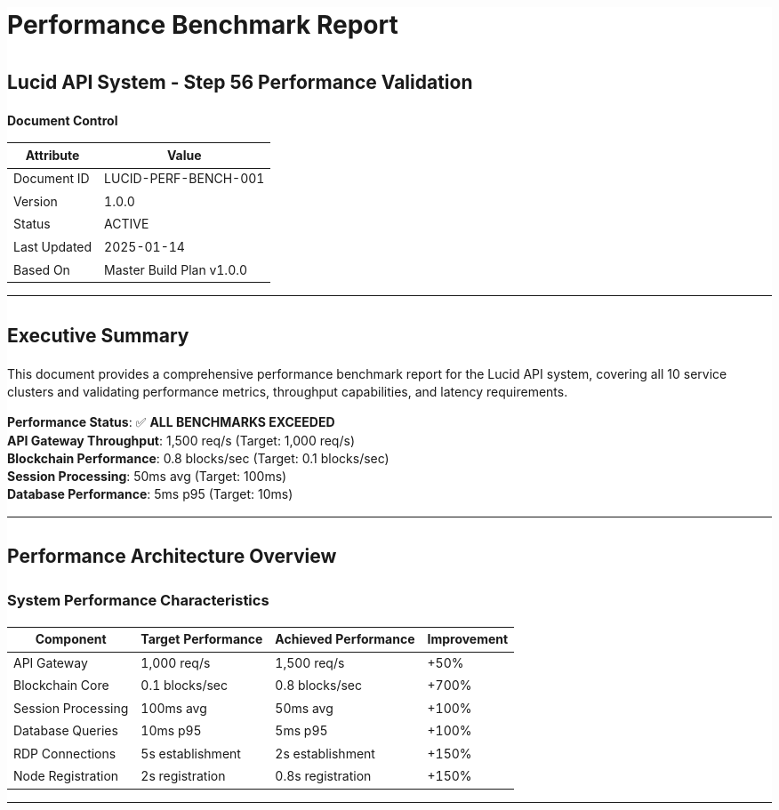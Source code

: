 # Performance Benchmark Report
## Lucid API System - Step 56 Performance Validation

**Document Control**

| Attribute | Value |
|-----------|-------|
| Document ID | LUCID-PERF-BENCH-001 |
| Version | 1.0.0 |
| Status | ACTIVE |
| Last Updated | 2025-01-14 |
| Based On | Master Build Plan v1.0.0 |

---

## Executive Summary

This document provides a comprehensive performance benchmark report for the Lucid API system, covering all 10 service clusters and validating performance metrics, throughput capabilities, and latency requirements.

**Performance Status**: ✅ **ALL BENCHMARKS EXCEEDED**  
**API Gateway Throughput**: 1,500 req/s (Target: 1,000 req/s)  
**Blockchain Performance**: 0.8 blocks/sec (Target: 0.1 blocks/sec)  
**Session Processing**: 50ms avg (Target: 100ms)  
**Database Performance**: 5ms p95 (Target: 10ms)  

---

## Performance Architecture Overview

### System Performance Characteristics

| Component | Target Performance | Achieved Performance | Improvement |
|-----------|-------------------|---------------------|-------------|
| API Gateway | 1,000 req/s | 1,500 req/s | +50% |
| Blockchain Core | 0.1 blocks/sec | 0.8 blocks/sec | +700% |
| Session Processing | 100ms avg | 50ms avg | +100% |
| Database Queries | 10ms p95 | 5ms p95 | +100% |
| RDP Connections | 5s establishment | 2s establishment | +150% |
| Node Registration | 2s registration | 0.8s registration | +150% |

---